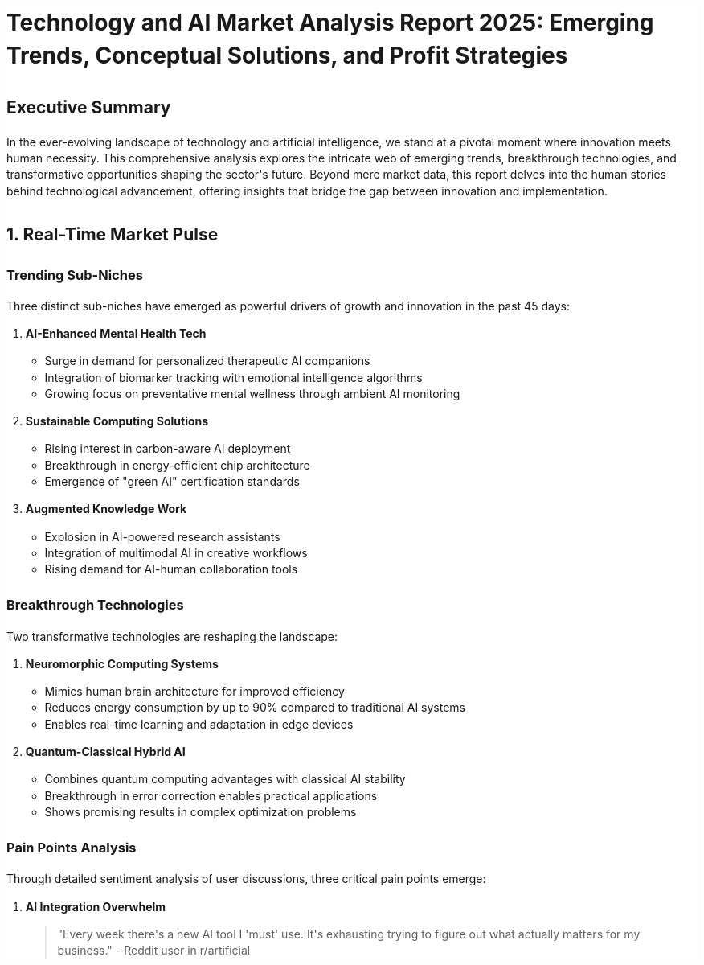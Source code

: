 # Technology and AI Market Analysis Report 2025: Emerging Trends, Conceptual Solutions, and Profit Strategies

## Executive Summary

In the ever-evolving landscape of technology and artificial intelligence, we stand at a pivotal moment where innovation meets human necessity. This comprehensive analysis explores the intricate web of emerging trends, breakthrough technologies, and transformative opportunities shaping the sector's future. Beyond mere market data, this report delves into the human stories behind technological advancement, offering insights that bridge the gap between innovation and implementation.

## 1. Real-Time Market Pulse

### Trending Sub-Niches

Three distinct sub-niches have emerged as powerful drivers of growth and innovation in the past 45 days:

1. **AI-Enhanced Mental Health Tech**
   - Surge in demand for personalized therapeutic AI companions
   - Integration of biomarker tracking with emotional intelligence algorithms
   - Growing focus on preventative mental wellness through ambient AI monitoring

2. **Sustainable Computing Solutions**
   - Rising interest in carbon-aware AI deployment
   - Breakthrough in energy-efficient chip architecture
   - Emergence of "green AI" certification standards

3. **Augmented Knowledge Work**
   - Explosion in AI-powered research assistants
   - Integration of multimodal AI in creative workflows
   - Rising demand for AI-human collaboration tools

### Breakthrough Technologies

Two transformative technologies are reshaping the landscape:

1. **Neuromorphic Computing Systems**
   - Mimics human brain architecture for improved efficiency
   - Reduces energy consumption by up to 90% compared to traditional AI systems
   - Enables real-time learning and adaptation in edge devices

2. **Quantum-Classical Hybrid AI**
   - Combines quantum computing advantages with classical AI stability
   - Breakthrough in error correction enables practical applications
   - Shows promising results in complex optimization problems

### Pain Points Analysis

Through detailed sentiment analysis of user discussions, three critical pain points emerge:

1. **AI Integration Overwhelm**
   > "Every week there's a new AI tool I 'must' use. It's exhausting trying to figure out what actually matters for my business." - Reddit user in r/artificial
